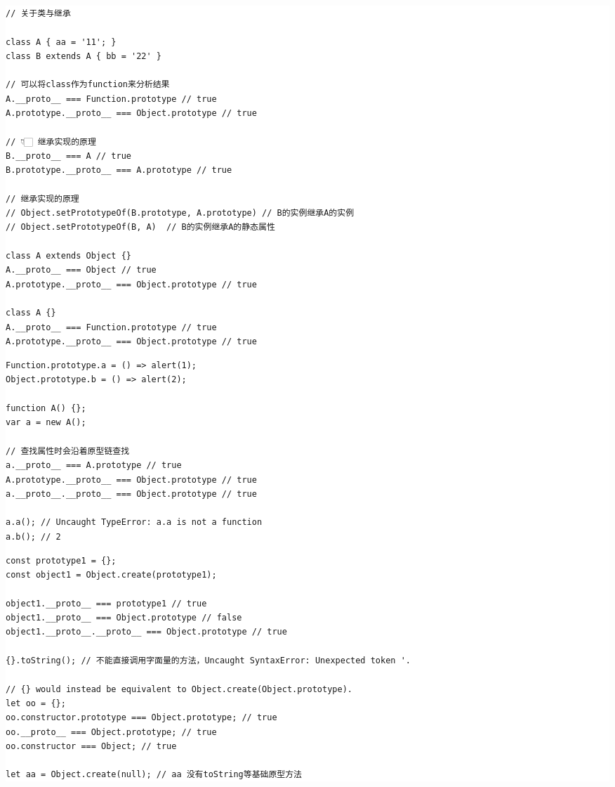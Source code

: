 ```JS
// 关于类与继承

class A { aa = '11'; }
class B extends A { bb = '22' }

// 可以将class作为function来分析结果
A.__proto__ === Function.prototype // true
A.prototype.__proto__ === Object.prototype // true

// 👇🏻 继承实现的原理
B.__proto__ === A // true
B.prototype.__proto__ === A.prototype // true

// 继承实现的原理
// Object.setPrototypeOf(B.prototype, A.prototype) // B的实例继承A的实例
// Object.setPrototypeOf(B, A)  // B的实例继承A的静态属性

class A extends Object {}
A.__proto__ === Object // true
A.prototype.__proto__ === Object.prototype // true

class A {}
A.__proto__ === Function.prototype // true
A.prototype.__proto__ === Object.prototype // true
```

```JS
Function.prototype.a = () => alert(1);
Object.prototype.b = () => alert(2);

function A() {};
var a = new A();

// 查找属性时会沿着原型链查找
a.__proto__ === A.prototype // true
A.prototype.__proto__ === Object.prototype // true
a.__proto__.__proto__ === Object.prototype // true

a.a(); // Uncaught TypeError: a.a is not a function
a.b(); // 2
```

```JS
const prototype1 = {};
const object1 = Object.create(prototype1);

object1.__proto__ === prototype1 // true
object1.__proto__ === Object.prototype // false
object1.__proto__.__proto__ === Object.prototype // true

{}.toString(); // 不能直接调用字面量的方法，Uncaught SyntaxError: Unexpected token '.

// {} would instead be equivalent to Object.create(Object.prototype).
let oo = {};
oo.constructor.prototype === Object.prototype; // true
oo.__proto__ === Object.prototype; // true
oo.constructor === Object; // true

let aa = Object.create(null); // aa 没有toString等基础原型方法
```
